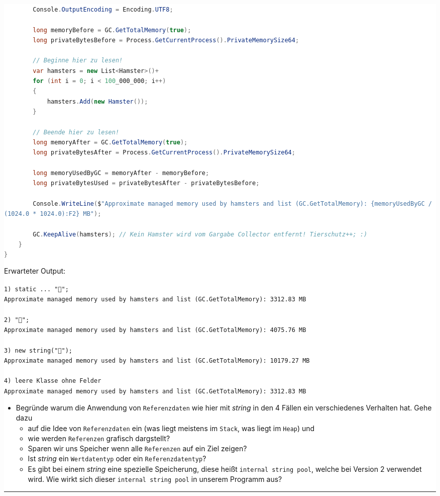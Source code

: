```csharp
        Console.OutputEncoding = Encoding.UTF8;

        long memoryBefore = GC.GetTotalMemory(true);
        long privateBytesBefore = Process.GetCurrentProcess().PrivateMemorySize64;

        // Beginne hier zu lesen!
        var hamsters = new List<Hamster>()+
        for (int i = 0; i < 100_000_000; i++)
        {
            hamsters.Add(new Hamster());
        }

        // Beende hier zu lesen!
        long memoryAfter = GC.GetTotalMemory(true);
        long privateBytesAfter = Process.GetCurrentProcess().PrivateMemorySize64;

        long memoryUsedByGC = memoryAfter - memoryBefore;
        long privateBytesUsed = privateBytesAfter - privateBytesBefore;

        Console.WriteLine($"Approximate managed memory used by hamsters and list (GC.GetTotalMemory): {memoryUsedByGC / (1024.0 * 1024.0):F2} MB");

        GC.KeepAlive(hamsters); // Kein Hamster wird vom Gargabe Collector entfernt! Tierschutz++; :)
    }
}
```

Erwarteter Output:
```
1) static ... "🐹";
Approximate managed memory used by hamsters and list (GC.GetTotalMemory): 3312.83 MB

2) "🐹";
Approximate managed memory used by hamsters and list (GC.GetTotalMemory): 4075.76 MB

3) new string("🐹");
Approximate managed memory used by hamsters and list (GC.GetTotalMemory): 10179.27 MB

4) leere Klasse ohne Felder
Approximate managed memory used by hamsters and list (GC.GetTotalMemory): 3312.83 MB
```

* Begründe warum die Anwendung von ``Referenzdaten`` wie hier mit *string* in den 4 Fällen ein verschiedenes Verhalten hat. Gehe dazu 
    * auf die Idee von ``Referenzdaten`` ein (was liegt meistens im ``Stack``, was liegt im ``Heap``) und 
    * wie werden ``Referenzen`` grafisch dargstellt? 
    * Sparen wir uns Speicher wenn alle ``Referenzen`` auf ein Ziel zeigen? 
    * Ist *string* ein ``Wertdatentyp`` oder ein ``Referenzdatentyp``? 
    * Es gibt bei einem *string* eine spezielle Speicherung, diese heißt ``internal string pool``, welche bei Version 2 verwendet wird. Wie wirkt sich dieser ``internal string pool`` in unserem Programm aus?
---